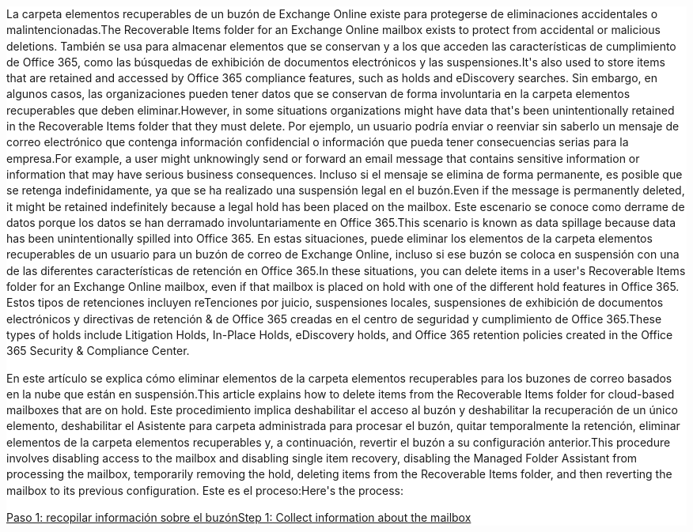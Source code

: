<span data-ttu-id="2b1a5-105">La carpeta elementos recuperables de un buzón de Exchange Online existe para protegerse de eliminaciones accidentales o malintencionadas.</span><span class="sxs-lookup"><span data-stu-id="2b1a5-105">The Recoverable Items folder for an Exchange Online mailbox exists to protect from accidental or malicious deletions.</span></span> <span data-ttu-id="2b1a5-106">También se usa para almacenar elementos que se conservan y a los que acceden las características de cumplimiento de Office 365, como las búsquedas de exhibición de documentos electrónicos y las suspensiones.</span><span class="sxs-lookup"><span data-stu-id="2b1a5-106">It's also used to store items that are retained and accessed by Office 365 compliance features, such as holds and eDiscovery searches.</span></span> <span data-ttu-id="2b1a5-107">Sin embargo, en algunos casos, las organizaciones pueden tener datos que se conservan de forma involuntaria en la carpeta elementos recuperables que deben eliminar.</span><span class="sxs-lookup"><span data-stu-id="2b1a5-107">However, in some situations organizations might have data that's been unintentionally retained in the Recoverable Items folder that they must delete.</span></span> <span data-ttu-id="2b1a5-108">Por ejemplo, un usuario podría enviar o reenviar sin saberlo un mensaje de correo electrónico que contenga información confidencial o información que pueda tener consecuencias serias para la empresa.</span><span class="sxs-lookup"><span data-stu-id="2b1a5-108">For example, a user might unknowingly send or forward an email message that contains sensitive information or information that may have serious business consequences.</span></span> <span data-ttu-id="2b1a5-109">Incluso si el mensaje se elimina de forma permanente, es posible que se retenga indefinidamente, ya que se ha realizado una suspensión legal en el buzón.</span><span class="sxs-lookup"><span data-stu-id="2b1a5-109">Even if the message is permanently deleted, it might be retained indefinitely because a legal hold has been placed on the mailbox.</span></span> <span data-ttu-id="2b1a5-110">Este escenario se conoce como derrame de datos porque los datos se han derramado involuntariamente en Office 365.</span><span class="sxs-lookup"><span data-stu-id="2b1a5-110">This scenario is known as data spillage because data has been unintentionally spilled into Office 365.</span></span> <span data-ttu-id="2b1a5-111">En estas situaciones, puede eliminar los elementos de la carpeta elementos recuperables de un usuario para un buzón de correo de Exchange Online, incluso si ese buzón se coloca en suspensión con una de las diferentes características de retención en Office 365.</span><span class="sxs-lookup"><span data-stu-id="2b1a5-111">In these situations, you can delete items in a user's Recoverable Items folder for an Exchange Online mailbox, even if that mailbox is placed on hold with one of the different hold features in Office 365.</span></span> <span data-ttu-id="2b1a5-112">Estos tipos de retenciones incluyen reTenciones por juicio, suspensiones locales, suspensiones de exhibición de documentos electrónicos y directivas de retención &amp; de Office 365 creadas en el centro de seguridad y cumplimiento de Office 365.</span><span class="sxs-lookup"><span data-stu-id="2b1a5-112">These types of holds include Litigation Holds, In-Place Holds, eDiscovery holds, and Office 365 retention policies created in the Office 365 Security &amp; Compliance Center.</span></span> 
  
 <span data-ttu-id="2b1a5-113">En este artículo se explica cómo eliminar elementos de la carpeta elementos recuperables para los buzones de correo basados en la nube que están en suspensión.</span><span class="sxs-lookup"><span data-stu-id="2b1a5-113">This article explains how to delete items from the Recoverable Items folder for cloud-based mailboxes that are on hold.</span></span> <span data-ttu-id="2b1a5-114">Este procedimiento implica deshabilitar el acceso al buzón y deshabilitar la recuperación de un único elemento, deshabilitar el Asistente para carpeta administrada para procesar el buzón, quitar temporalmente la retención, eliminar elementos de la carpeta elementos recuperables y, a continuación, revertir el buzón a su configuración anterior.</span><span class="sxs-lookup"><span data-stu-id="2b1a5-114">This procedure involves disabling access to the mailbox and disabling single item recovery, disabling the Managed Folder Assistant from processing the mailbox, temporarily removing the hold, deleting items from the Recoverable Items folder, and then reverting the mailbox to its previous configuration.</span></span> <span data-ttu-id="2b1a5-115">Este es el proceso:</span><span class="sxs-lookup"><span data-stu-id="2b1a5-115">Here's the process:</span></span> 
  
[<span data-ttu-id="2b1a5-116">Paso 1: recopilar información sobre el buzón</span><span class="sxs-lookup"><span data-stu-id="2b1a5-116">Step 1: Collect information about the mailbox</span></span>](#step-1-collect-information-about-the-mailbox)
